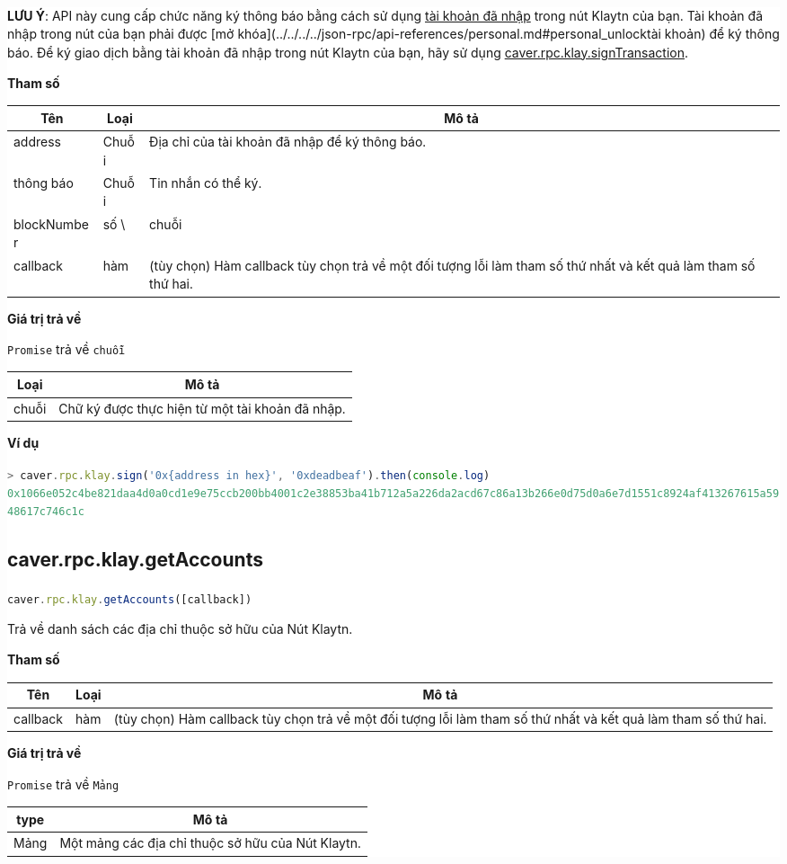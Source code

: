 **LƯU Ý**: API này cung cấp chức năng ký thông báo bằng cách sử dụng [tài khoản đã nhập](../../../../json-rpc/api-references/personal.md#personal\_importrawkey) trong nút Klaytn của bạn. Tài khoản đã nhập trong nút của bạn phải được [mở khóa](../../../../json-rpc/api-references/personal.md#personal\_unlocktài khoản) để ký thông báo. Để ký giao dịch bằng tài khoản đã nhập trong nút Klaytn của bạn, hãy sử dụng [caver.rpc.klay.signTransaction](klay.md#caver-rpc-klay-signtransaction).

**Tham số**

| Tên         | Loại | Mô tả                                                                                                             |
| ----------- | ----- | ----------------------------------------------------------------------------------------------------------------- |
| address     | Chuỗi | Địa chỉ của tài khoản đã nhập để ký thông báo.                                                                    |
| thông báo   | Chuỗi | Tin nhắn có thể ký.                                                                                               |
| blockNumber | số \ | chuỗi | (tùy chọn) Số khối hoặc chuỗi `mới nhất` hoặc `cũ nhất`. Nếu bị bỏ qua, chuỗi `mới nhất` sẽ được sử dụng. |
| callback    | hàm   | (tùy chọn) Hàm callback tùy chọn trả về một đối tượng lỗi làm tham số thứ nhất và kết quả làm tham số thứ hai.    |

**Giá trị trả về**

`Promise` trả về `chuỗi`

| Loại | Mô tả                                           |
| ----- | ----------------------------------------------- |
| chuỗi | Chữ ký được thực hiện từ một tài khoản đã nhập. |

**Ví dụ**

```javascript
> caver.rpc.klay.sign('0x{address in hex}', '0xdeadbeaf').then(console.log)
0x1066e052c4be821daa4d0a0cd1e9e75ccb200bb4001c2e38853ba41b712a5a226da2acd67c86a13b266e0d75d0a6e7d1551c8924af413267615a5948617c746c1c
```

## caver.rpc.klay.getAccounts <a href="#caver-rpc-klay-getaccounts" id="caver-rpc-klay-getaccounts"></a>

```javascript
caver.rpc.klay.getAccounts([callback])
```

Trả về danh sách các địa chỉ thuộc sở hữu của Nút Klaytn.

**Tham số**

| Tên      | Loại | Mô tả                                                                                                          |
| -------- | ----- | -------------------------------------------------------------------------------------------------------------- |
| callback | hàm   | (tùy chọn) Hàm callback tùy chọn trả về một đối tượng lỗi làm tham số thứ nhất và kết quả làm tham số thứ hai. |

**Giá trị trả về**

`Promise` trả về `Mảng`

| type | Mô tả                                             |
| ---- | ------------------------------------------------- |
| Mảng | Một mảng các địa chỉ thuộc sở hữu của Nút Klaytn. |

